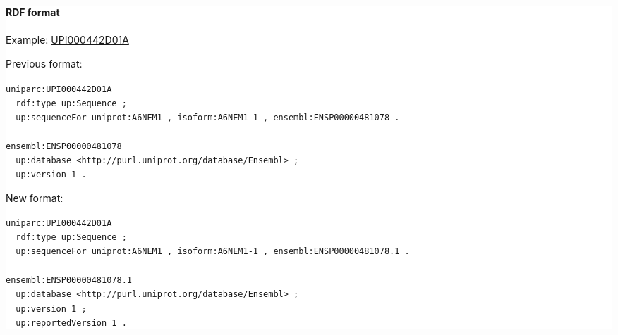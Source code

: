 #### RDF format

Example: [UPI000442D01A](https://rest.uniprot.org/uniparc/UPI000442D01A.ttl)

Previous format:

```
uniparc:UPI000442D01A
  rdf:type up:Sequence ;
  up:sequenceFor uniprot:A6NEM1 , isoform:A6NEM1-1 , ensembl:ENSP00000481078 .

ensembl:ENSP00000481078
  up:database <http://purl.uniprot.org/database/Ensembl> ;
  up:version 1 .
```

New format:

```
uniparc:UPI000442D01A
  rdf:type up:Sequence ;
  up:sequenceFor uniprot:A6NEM1 , isoform:A6NEM1-1 , ensembl:ENSP00000481078.1 .

ensembl:ENSP00000481078.1
  up:database <http://purl.uniprot.org/database/Ensembl> ;
  up:version 1 ;
  up:reportedVersion 1 .
```

